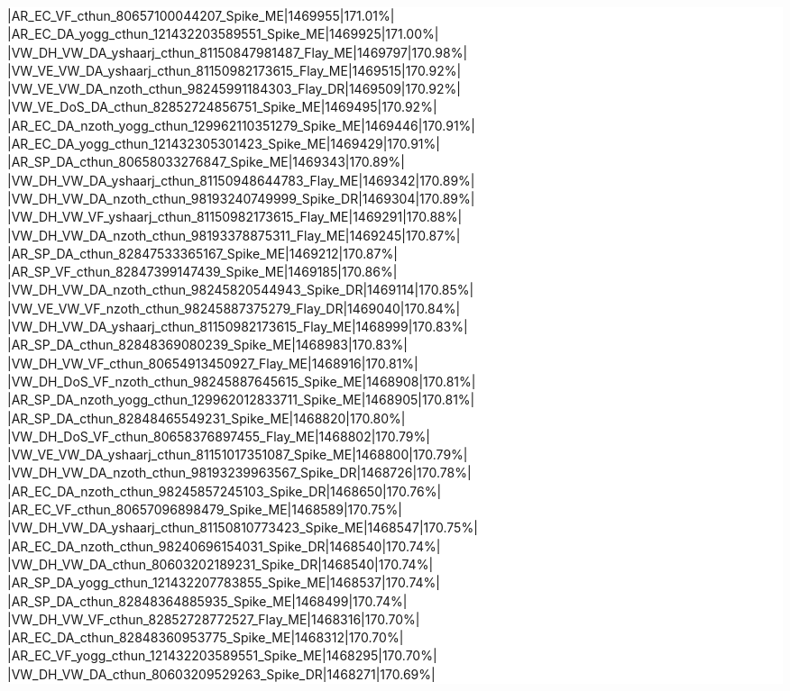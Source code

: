 |AR_EC_VF_cthun_80657100044207_Spike_ME|1469955|171.01%|
|AR_EC_DA_yogg_cthun_121432203589551_Spike_ME|1469925|171.00%|
|VW_DH_VW_DA_yshaarj_cthun_81150847981487_Flay_ME|1469797|170.98%|
|VW_VE_VW_DA_yshaarj_cthun_81150982173615_Flay_ME|1469515|170.92%|
|VW_VE_VW_DA_nzoth_cthun_98245991184303_Flay_DR|1469509|170.92%|
|VW_VE_DoS_DA_cthun_82852724856751_Spike_ME|1469495|170.92%|
|AR_EC_DA_nzoth_yogg_cthun_129962110351279_Spike_ME|1469446|170.91%|
|AR_EC_DA_yogg_cthun_121432305301423_Spike_ME|1469429|170.91%|
|AR_SP_DA_cthun_80658033276847_Spike_ME|1469343|170.89%|
|VW_DH_VW_DA_yshaarj_cthun_81150948644783_Flay_ME|1469342|170.89%|
|VW_DH_VW_DA_nzoth_cthun_98193240749999_Spike_DR|1469304|170.89%|
|VW_DH_VW_VF_yshaarj_cthun_81150982173615_Flay_ME|1469291|170.88%|
|VW_DH_VW_DA_nzoth_cthun_98193378875311_Flay_ME|1469245|170.87%|
|AR_SP_DA_cthun_82847533365167_Spike_ME|1469212|170.87%|
|AR_SP_VF_cthun_82847399147439_Spike_ME|1469185|170.86%|
|VW_DH_VW_DA_nzoth_cthun_98245820544943_Spike_DR|1469114|170.85%|
|VW_VE_VW_VF_nzoth_cthun_98245887375279_Flay_DR|1469040|170.84%|
|VW_DH_VW_DA_yshaarj_cthun_81150982173615_Flay_ME|1468999|170.83%|
|AR_SP_DA_cthun_82848369080239_Spike_ME|1468983|170.83%|
|VW_DH_VW_VF_cthun_80654913450927_Flay_ME|1468916|170.81%|
|VW_DH_DoS_VF_nzoth_cthun_98245887645615_Spike_ME|1468908|170.81%|
|AR_SP_DA_nzoth_yogg_cthun_129962012833711_Spike_ME|1468905|170.81%|
|AR_SP_DA_cthun_82848465549231_Spike_ME|1468820|170.80%|
|VW_DH_DoS_VF_cthun_80658376897455_Flay_ME|1468802|170.79%|
|VW_VE_VW_DA_yshaarj_cthun_81151017351087_Spike_ME|1468800|170.79%|
|VW_DH_VW_DA_nzoth_cthun_98193239963567_Spike_DR|1468726|170.78%|
|AR_EC_DA_nzoth_cthun_98245857245103_Spike_DR|1468650|170.76%|
|AR_EC_VF_cthun_80657096898479_Spike_ME|1468589|170.75%|
|VW_DH_VW_DA_yshaarj_cthun_81150810773423_Spike_ME|1468547|170.75%|
|AR_EC_DA_nzoth_cthun_98240696154031_Spike_DR|1468540|170.74%|
|VW_DH_VW_DA_cthun_80603202189231_Spike_DR|1468540|170.74%|
|AR_SP_DA_yogg_cthun_121432207783855_Spike_ME|1468537|170.74%|
|AR_SP_DA_cthun_82848364885935_Spike_ME|1468499|170.74%|
|VW_DH_VW_VF_cthun_82852728772527_Flay_ME|1468316|170.70%|
|AR_EC_DA_cthun_82848360953775_Spike_ME|1468312|170.70%|
|AR_EC_VF_yogg_cthun_121432203589551_Spike_ME|1468295|170.70%|
|VW_DH_VW_DA_cthun_80603209529263_Spike_DR|1468271|170.69%|